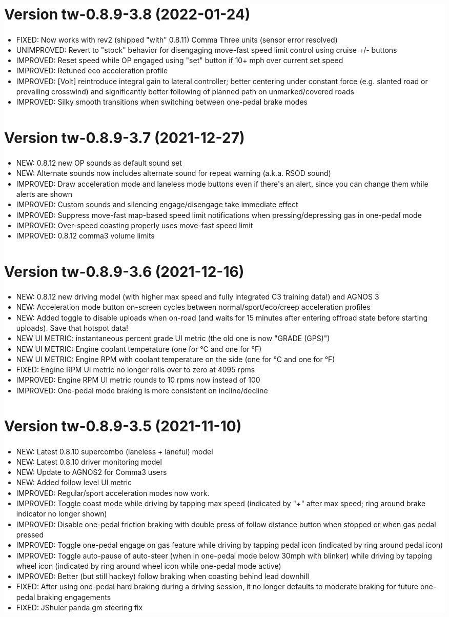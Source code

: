 Version tw-0.8.9-3.8 (2022-01-24)
========================
 * FIXED: Now works with rev2 (shipped "with" 0.8.11) Comma Three units (sensor error resolved)
 * UNIMPROVED: Revert to "stock" behavior for disengaging move-fast speed limit control using cruise +/- buttons
 * IMPROVED: Reset speed while OP engaged using "set" button if 10+ mph over current set speed
 * IMPROVED: Retuned eco acceleration profile
 * IMPROVED: [Volt] reintroduce integral gain to lateral controller; better centering under constant force (e.g. slanted road or prevailing crosswind) and significantly better following of planned path on unmarked/covered roads
 * IMPROVED: Silky smooth transitions when switching between one-pedal brake modes

Version tw-0.8.9-3.7 (2021-12-27)
========================
 * NEW: 0.8.12 new OP sounds as default sound set
 * NEW: Alternate sounds now includes alternate sound for repeat warning (a.k.a. RSOD sound)
 * IMPROVED: Draw acceleration mode and laneless mode buttons even if there's an alert, since you can change them while alerts are shown
 * IMPROVED: Custom sounds and silencing engage/disengage take immediate effect
 * IMPROVED: Suppress move-fast map-based speed limit notifications when pressing/depressing gas in one-pedal mode
 * IMPROVED: Over-speed coasting properly uses move-fast speed limit
 * IMPROVED: 0.8.12 comma3 volume limits

Version tw-0.8.9-3.6 (2021-12-16)
========================
 * NEW: 0.8.12 new driving model (with higher max speed and fully integrated C3 training data!) and AGNOS 3
 * NEW: Acceleration mode button on-screen cycles between normal/sport/eco/creep acceleration profiles
 * NEW: Added toggle to disable uploads when on-road (and waits for 15 minutes after entering offroad state before starting uploads). Save that hotspot data!
 * NEW UI METRIC: instantaneous percent grade UI metric (the old one is now "GRADE (GPS)")
 * NEW UI METRIC: Engine coolant temperature (one for °C and one for °F)
 * NEW UI METRIC: Engine RPM with coolant temperature on the side (one for °C and one for °F)
 * FIXED: Engine RPM UI metric no longer rolls over to zero at 4095 rpms
 * IMPROVED: Engine RPM UI metric rounds to 10 rpms now instead of 100
 * IMPROVED: One-pedal mode braking is more consistent on incline/decline

Version tw-0.8.9-3.5 (2021-11-10)
========================
 * NEW: Latest 0.8.10 supercombo (laneless + laneful) model
 * NEW: Latest 0.8.10 driver monitoring model
 * NEW: Update to AGNOS2 for Comma3 users
 * NEW: Added follow level UI metric
 * IMPROVED: Regular/sport acceleration modes now work.
 * IMPROVED: Toggle coast mode while driving by tapping max speed (indicated by "+" after max speed; ring around brake indicator no longer shown)
 * IMPROVED: Disable one-pedal friction braking with double press of follow distance button when stopped or when gas pedal pressed
 * IMPROVED: Toggle one-pedal engage on gas feature while driving by tapping pedal icon (indicated by ring around pedal icon)
 * IMPROVED: Toggle auto-pause of auto-steer (when in one-pedal mode below 30mph with blinker) while driving by tapping wheel icon (indicated by ring around wheel icon while one-pedal mode active)
 * IMPROVED: Better (but still hackey) follow braking when coasting behind lead downhill
 * FIXED: After using one-pedal hard braking during a driving session, it no longer defaults to moderate braking for future one-pedal braking engagements
 * FIXED: JShuler panda gm steering fix
